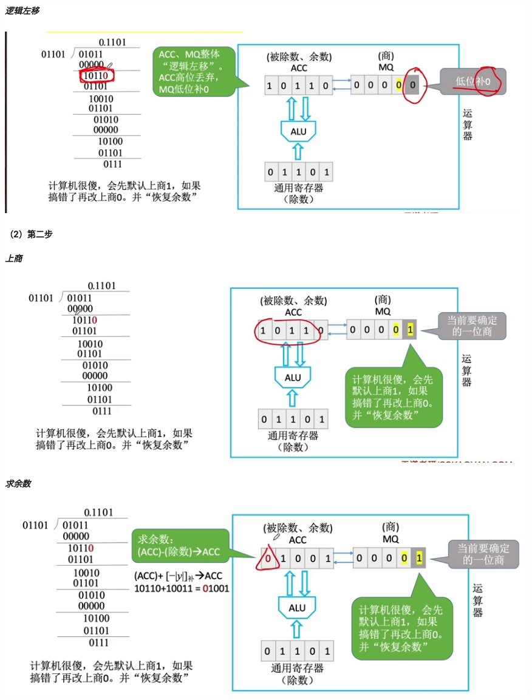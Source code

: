 ##### 逻辑左移

![image-20210818170721334](../images/image-20210818170721334.jpg)

#### （2）第二步

##### 上商

![image-20210818171041616](../images/image-20210818171041616.jpg)

##### 求余数

![image-20210818171106064](../images/image-20210818171106064.jpg)
